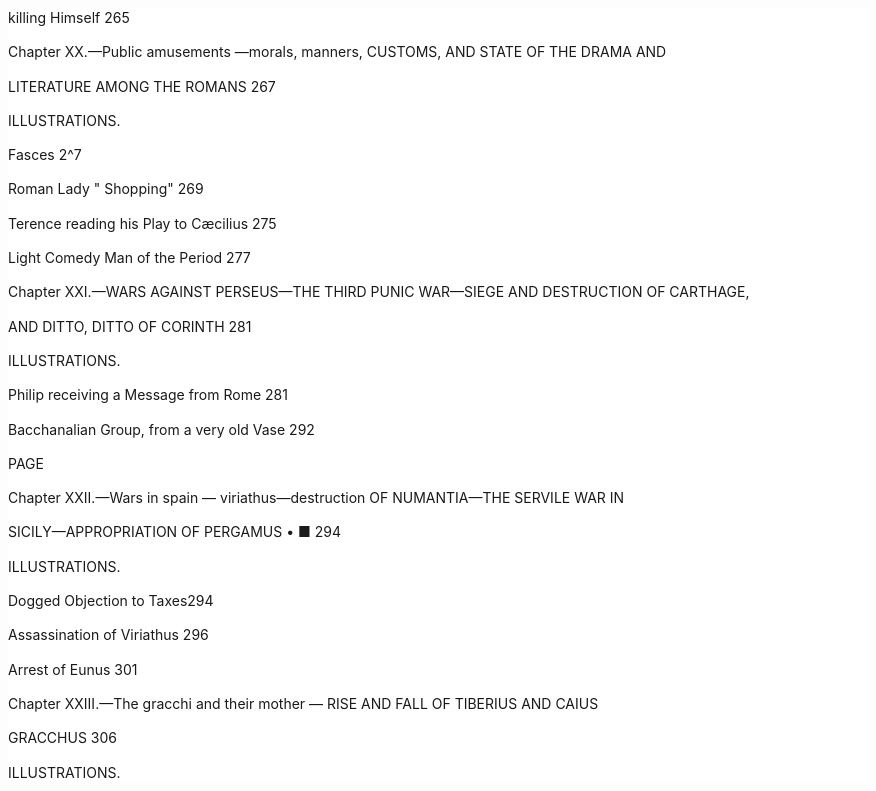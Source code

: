   
  killing Himself 265

Chapter XX.—Public amusements —morals,
manners, CUSTOMS, AND STATE OF THE DRAMA AND  
  
  
  LITERATURE AMONG THE ROMANS 267  
  
  
  ILLUSTRATIONS.  
  
  
  Fasces 2^7  
  
  
  Roman Lady " Shopping" 269  
  
  
  Terence reading his Play to Cæcilius 275  
  
  
  Light Comedy Man of the Period 277

Chapter XXI.—WARS AGAINST PERSEUS—THE THIRD
PUNIC WAR—SIEGE AND DESTRUCTION OF CARTHAGE,  
  
  
  AND DITTO, DITTO OF CORINTH 281  
  
  
  ILLUSTRATIONS.  
  
  
  Philip receiving a Message from Rome 281  
  
  
  Bacchanalian Group, from a very old Vase 292

  
  PAGE

Chapter XXII.—Wars in spain —
viriathus—destruction OF NUMANTIA—THE SERVILE WAR IN  
  
  
  SICILY—APPROPRIATION OF PERGAMUS • ■ 294  
  
  
  ILLUSTRATIONS.  
  
  
  Dogged Objection to Taxes294  
  
  
  Assassination of Viriathus 296  
  
  
  Arrest of Eunus 301

Chapter XXIII.—The gracchi and their mother
— RISE AND FALL OF TIBERIUS AND CAIUS  
  
  
  GRACCHUS 306  
  
  
  ILLUSTRATIONS.  
  
  
